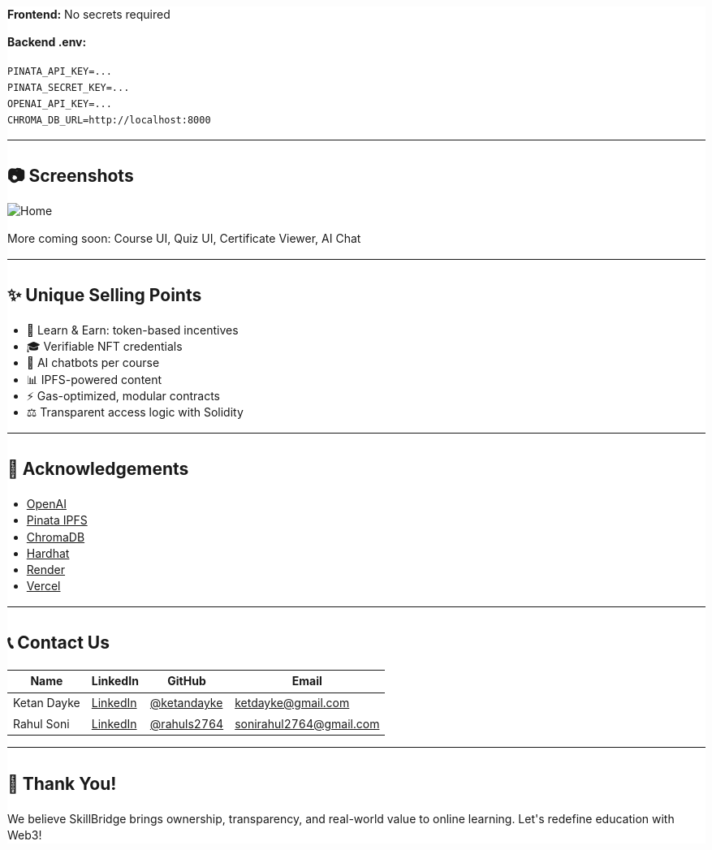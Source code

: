 **Frontend:** No secrets required

**Backend .env:**

```env
PINATA_API_KEY=...
PINATA_SECRET_KEY=...
OPENAI_API_KEY=...
CHROMA_DB_URL=http://localhost:8000
```

---

## 📷 Screenshots

![Home](https://raw.githubusercontent.com/ketandayke/skillbridgedapp/main/public/frontend_home.png)

More coming soon: Course UI, Quiz UI, Certificate Viewer, AI Chat

---

## ✨ Unique Selling Points

* 💼 Learn & Earn: token-based incentives
* 🎓 Verifiable NFT credentials
* 🧠 AI chatbots per course
* 📊 IPFS-powered content
* ⚡ Gas-optimized, modular contracts
* ⚖️ Transparent access logic with Solidity

---

## 💍 Acknowledgements

* [OpenAI](https://openai.com)
* [Pinata IPFS](https://pinata.cloud)
* [ChromaDB](https://www.trychroma.com)
* [Hardhat](https://hardhat.org)
* [Render](https://render.com)
* [Vercel](https://vercel.com)

---

## 📞 Contact Us

| Name        | LinkedIn                                                      | GitHub                                       | Email                                                     |
| ----------- | ------------------------------------------------------------- | -------------------------------------------- | --------------------------------------------------------- |
| Ketan Dayke | [LinkedIn](https://www.linkedin.com/in/ketan-dayke-kd050703/) | [@ketandayke](https://github.com/ketandayke) | [ketdayke@gmail.com](mailto:ketdayke@gmail.com)           |
| Rahul Soni  | [LinkedIn](https://www.linkedin.com/in/rahul-soni-56b165280/) | [@rahuls2764](https://github.com/rahuls2764) | [sonirahul2764@gmail.com](mailto:sonirahul2764@gmail.com) |

---

## 👏 Thank You!

We believe SkillBridge brings ownership, transparency, and real-world value to online learning. Let's redefine education with Web3!
